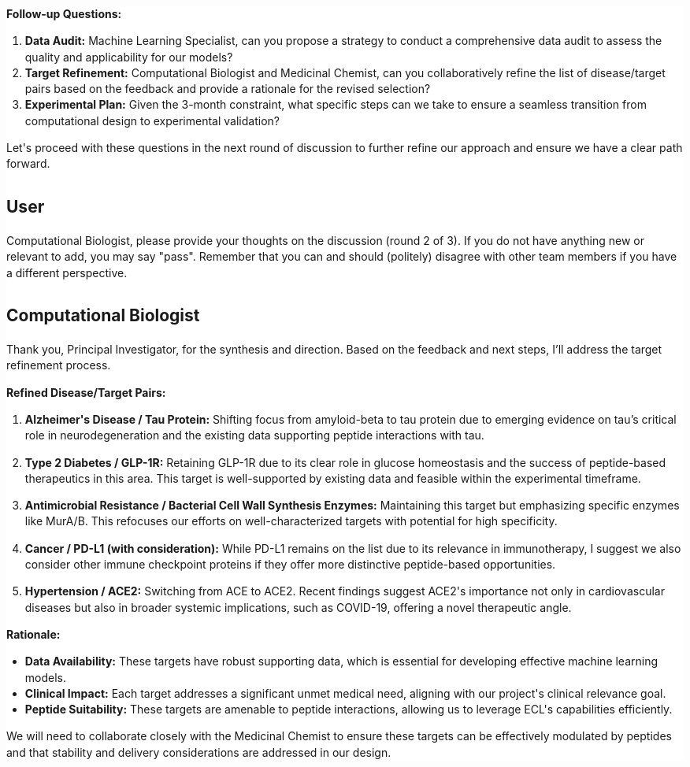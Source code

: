 **Follow-up Questions:**
1. **Data Audit:** Machine Learning Specialist, can you propose a strategy to conduct a comprehensive data audit to assess the quality and applicability for our models?
2. **Target Refinement:** Computational Biologist and Medicinal Chemist, can you collaboratively refine the list of disease/target pairs based on the feedback and provide a rationale for the revised selection?
3. **Experimental Plan:** Given the 3-month constraint, what specific steps can we take to ensure a seamless transition from computational design to experimental validation?

Let's proceed with these questions in the next round of discussion to further refine our approach and ensure we have a clear path forward.

## User

Computational Biologist, please provide your thoughts on the discussion (round 2 of 3). If you do not have anything new or relevant to add, you may say "pass". Remember that you can and should (politely) disagree with other team members if you have a different perspective.

## Computational Biologist

Thank you, Principal Investigator, for the synthesis and direction. Based on the feedback and next steps, I’ll address the target refinement process.

**Refined Disease/Target Pairs:**

1. **Alzheimer's Disease / Tau Protein:** Shifting focus from amyloid-beta to tau protein due to emerging evidence on tau’s critical role in neurodegeneration and the existing data supporting peptide interactions with tau.

2. **Type 2 Diabetes / GLP-1R:** Retaining GLP-1R due to its clear role in glucose homeostasis and the success of peptide-based therapeutics in this area. This target is well-supported by existing data and feasible within the experimental timeframe.

3. **Antimicrobial Resistance / Bacterial Cell Wall Synthesis Enzymes:** Maintaining this target but emphasizing specific enzymes like MurA/B. This refocuses our efforts on well-characterized targets with potential for high specificity.

4. **Cancer / PD-L1 (with consideration):** While PD-L1 remains on the list due to its relevance in immunotherapy, I suggest we also consider other immune checkpoint proteins if they offer more distinctive peptide-based opportunities.

5. **Hypertension / ACE2:** Switching from ACE to ACE2. Recent findings suggest ACE2's importance not only in cardiovascular diseases but also in broader systemic implications, such as COVID-19, offering a novel therapeutic angle.

**Rationale:**
- **Data Availability:** These targets have robust supporting data, which is essential for developing effective machine learning models.
- **Clinical Impact:** Each target addresses a significant unmet medical need, aligning with our project's clinical relevance goal.
- **Peptide Suitability:** These targets are amenable to peptide interactions, allowing us to leverage ECL's capabilities efficiently.

We will need to collaborate closely with the Medicinal Chemist to ensure these targets can be effectively modulated by peptides and that stability and delivery considerations are addressed in our design.
